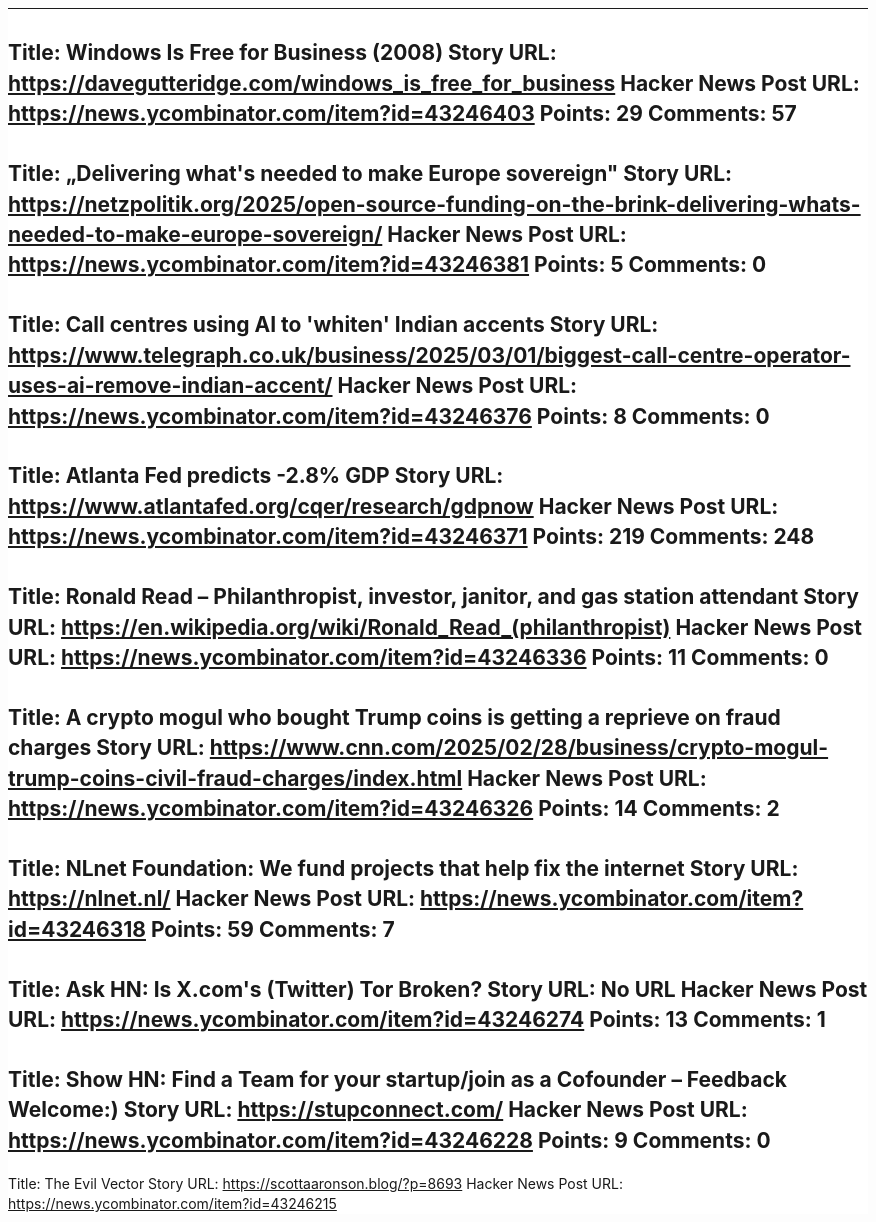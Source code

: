 ----------------------------------------
Title: Windows Is Free for Business (2008)
Story URL: https://davegutteridge.com/windows_is_free_for_business
Hacker News Post URL: https://news.ycombinator.com/item?id=43246403
Points: 29
Comments: 57
----------------------------------------
Title: „Delivering what's needed to make Europe sovereign"
Story URL: https://netzpolitik.org/2025/open-source-funding-on-the-brink-delivering-whats-needed-to-make-europe-sovereign/
Hacker News Post URL: https://news.ycombinator.com/item?id=43246381
Points: 5
Comments: 0
----------------------------------------
Title: Call centres using AI to 'whiten' Indian accents
Story URL: https://www.telegraph.co.uk/business/2025/03/01/biggest-call-centre-operator-uses-ai-remove-indian-accent/
Hacker News Post URL: https://news.ycombinator.com/item?id=43246376
Points: 8
Comments: 0
----------------------------------------
Title: Atlanta Fed predicts -2.8% GDP
Story URL: https://www.atlantafed.org/cqer/research/gdpnow
Hacker News Post URL: https://news.ycombinator.com/item?id=43246371
Points: 219
Comments: 248
----------------------------------------
Title: Ronald Read – Philanthropist, investor, janitor, and gas station attendant
Story URL: https://en.wikipedia.org/wiki/Ronald_Read_(philanthropist)
Hacker News Post URL: https://news.ycombinator.com/item?id=43246336
Points: 11
Comments: 0
----------------------------------------
Title: A crypto mogul who bought Trump coins is getting a reprieve on fraud charges
Story URL: https://www.cnn.com/2025/02/28/business/crypto-mogul-trump-coins-civil-fraud-charges/index.html
Hacker News Post URL: https://news.ycombinator.com/item?id=43246326
Points: 14
Comments: 2
----------------------------------------
Title: NLnet Foundation: We fund projects that help fix the internet
Story URL: https://nlnet.nl/
Hacker News Post URL: https://news.ycombinator.com/item?id=43246318
Points: 59
Comments: 7
----------------------------------------
Title: Ask HN: Is X.com's (Twitter) Tor Broken?
Story URL: No URL
Hacker News Post URL: https://news.ycombinator.com/item?id=43246274
Points: 13
Comments: 1
----------------------------------------
Title: Show HN: Find a Team for your startup/join as a Cofounder – Feedback Welcome:)
Story URL: https://stupconnect.com/
Hacker News Post URL: https://news.ycombinator.com/item?id=43246228
Points: 9
Comments: 0
----------------------------------------
Title: The Evil Vector
Story URL: https://scottaaronson.blog/?p=8693
Hacker News Post URL: https://news.ycombinator.com/item?id=43246215